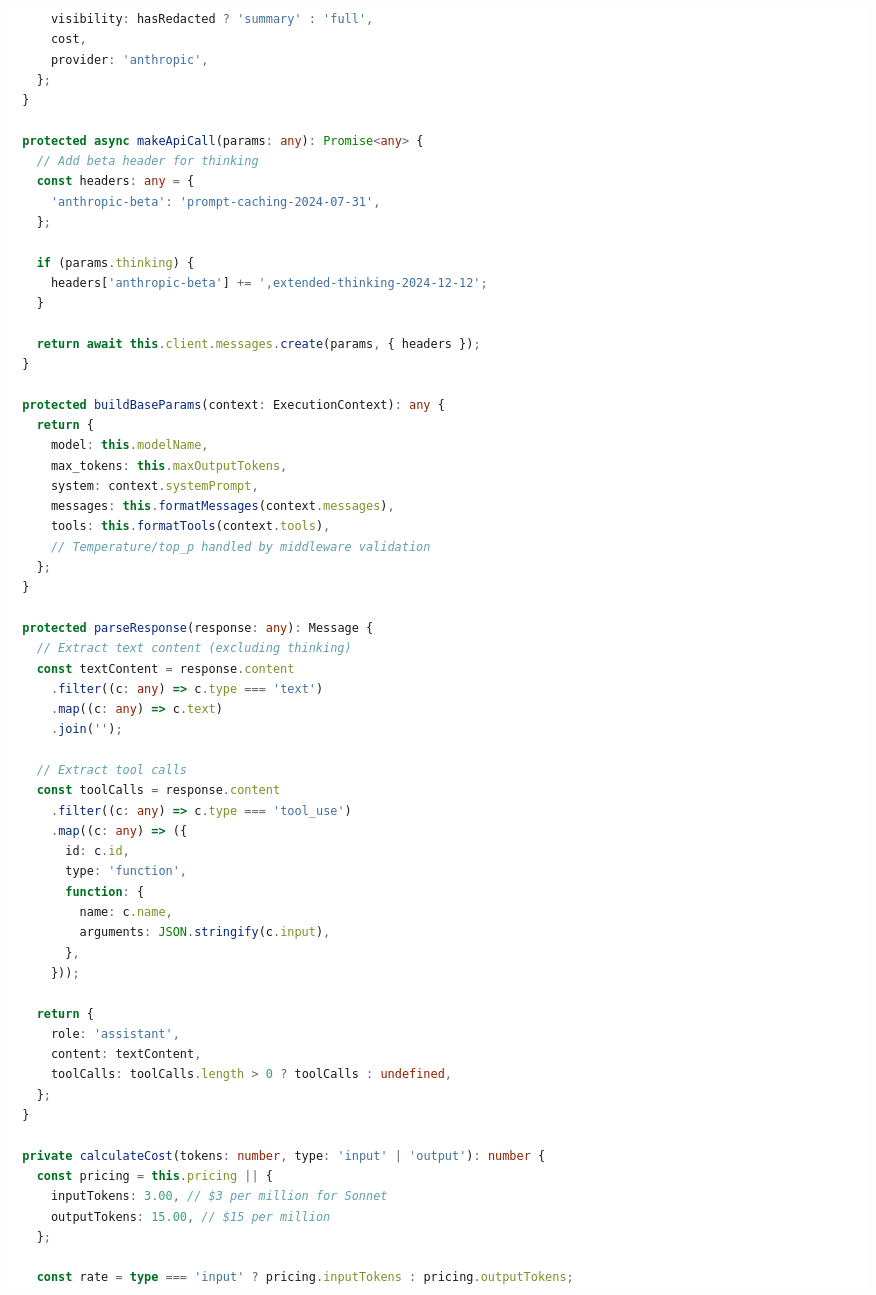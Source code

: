 ```typescript
      visibility: hasRedacted ? 'summary' : 'full',
      cost,
      provider: 'anthropic',
    };
  }

  protected async makeApiCall(params: any): Promise<any> {
    // Add beta header for thinking
    const headers: any = {
      'anthropic-beta': 'prompt-caching-2024-07-31',
    };

    if (params.thinking) {
      headers['anthropic-beta'] += ',extended-thinking-2024-12-12';
    }

    return await this.client.messages.create(params, { headers });
  }

  protected buildBaseParams(context: ExecutionContext): any {
    return {
      model: this.modelName,
      max_tokens: this.maxOutputTokens,
      system: context.systemPrompt,
      messages: this.formatMessages(context.messages),
      tools: this.formatTools(context.tools),
      // Temperature/top_p handled by middleware validation
    };
  }

  protected parseResponse(response: any): Message {
    // Extract text content (excluding thinking)
    const textContent = response.content
      .filter((c: any) => c.type === 'text')
      .map((c: any) => c.text)
      .join('');

    // Extract tool calls
    const toolCalls = response.content
      .filter((c: any) => c.type === 'tool_use')
      .map((c: any) => ({
        id: c.id,
        type: 'function',
        function: {
          name: c.name,
          arguments: JSON.stringify(c.input),
        },
      }));

    return {
      role: 'assistant',
      content: textContent,
      toolCalls: toolCalls.length > 0 ? toolCalls : undefined,
    };
  }

  private calculateCost(tokens: number, type: 'input' | 'output'): number {
    const pricing = this.pricing || {
      inputTokens: 3.00, // $3 per million for Sonnet
      outputTokens: 15.00, // $15 per million
    };

    const rate = type === 'input' ? pricing.inputTokens : pricing.outputTokens;
```